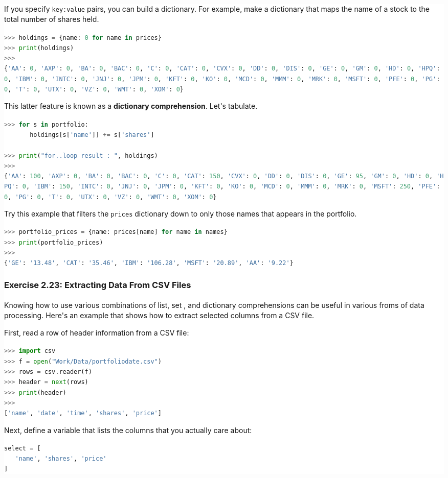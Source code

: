 If you specify `key:value` pairs, you can build a dictionary. For example, make a dictionary that maps the name of a stock to the total number of shares held.

```python
>>> holdings = {name: 0 for name in prices}
>>> print(holdings)
>>>
{'AA': 0, 'AXP': 0, 'BA': 0, 'BAC': 0, 'C': 0, 'CAT': 0, 'CVX': 0, 'DD': 0, 'DIS': 0, 'GE': 0, 'GM': 0, 'HD': 0, 'HPQ': 0, 'IBM': 0, 'INTC': 0, 'JNJ': 0, 'JPM': 0, 'KFT': 0, 'KO': 0, 'MCD': 0, 'MMM': 0, 'MRK': 0, 'MSFT': 0, 'PFE': 0, 'PG': 0, 'T': 0, 'UTX': 0, 'VZ': 0, 'WMT': 0, 'XOM': 0}
```

This latter feature is known as a **dictionary comprehension**. Let's tabulate.

```python
>>> for s in portfolio:
       holdings[s['name']] += s['shares']

>>> print("for..loop result : ", holdings)
>>>
{'AA': 100, 'AXP': 0, 'BA': 0, 'BAC': 0, 'C': 0, 'CAT': 150, 'CVX': 0, 'DD': 0, 'DIS': 0, 'GE': 95, 'GM': 0, 'HD': 0, 'HPQ': 0, 'IBM': 150, 'INTC': 0, 'JNJ': 0, 'JPM': 0, 'KFT': 0, 'KO': 0, 'MCD': 0, 'MMM': 0, 'MRK': 0, 'MSFT': 250, 'PFE': 0, 'PG': 0, 'T': 0, 'UTX': 0, 'VZ': 0, 'WMT': 0, 'XOM': 0}
```

Try this example that filters the `prices` dictionary down to only those names that appears in the portfolio.

```python
>>> portfolio_prices = {name: prices[name] for name in names}
>>> print(portfolio_prices)
>>>
{'GE': '13.48', 'CAT': '35.46', 'IBM': '106.28', 'MSFT': '20.89', 'AA': '9.22'}
```

### Exercise 2.23: Extracting Data From CSV Files

Knowing how to use various combinations of list, set , and dictionary comprehensions can be useful in various froms of data processing. Here's an example that shows how to extract selected columns from a CSV file.

First, read a row of header information from a CSV file:

```python
>>> import csv
>>> f = open("Work/Data/portfoliodate.csv")
>>> rows = csv.reader(f)
>>> header = next(rows)
>>> print(header)
>>>
['name', 'date', 'time', 'shares', 'price']
```

Next, define a variable that lists the columns that you actually care about:

```python
select = [
   'name', 'shares', 'price'
]
```
